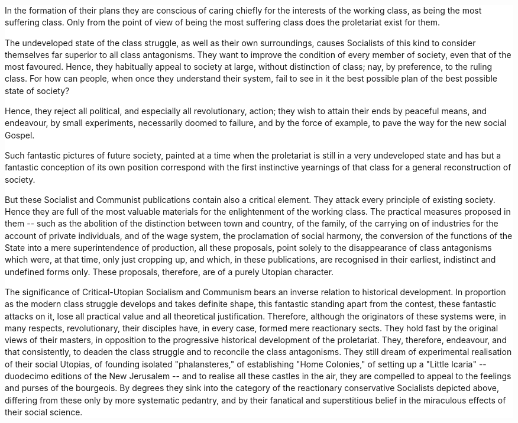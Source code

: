 In the formation of their plans they are conscious of caring
chiefly for the interests of the working class, as being the most
suffering class. Only from the point of view of being the most
suffering class does the proletariat exist for them.

The undeveloped state of the class struggle, as well as their
own surroundings, causes Socialists of this kind to consider
themselves far superior to all class antagonisms. They want to
improve the condition of every member of society, even that of
the most favoured. Hence, they habitually appeal to society at
large, without distinction of class; nay, by preference, to the
ruling class. For how can people, when once they understand
their system, fail to see in it the best possible plan of the
best possible state of society?

Hence, they reject all political, and especially all
revolutionary, action; they wish to attain their ends by
peaceful means, and endeavour, by small experiments, necessarily
doomed to failure, and by the force of example, to pave the way
for the new social Gospel.

Such fantastic pictures of future society, painted at a time
when the proletariat is still in a very undeveloped state and has
but a fantastic conception of its own position correspond with
the first instinctive yearnings of that class for a general
reconstruction of society.

But these Socialist and Communist publications contain also a
critical element. They attack every principle of existing society.
Hence they are full of the most valuable materials for the
enlightenment of the working class. The practical measures
proposed in them -- such as the abolition of the distinction
between town and country, of the family, of the carrying on of
industries for the account of private individuals, and of the wage
system, the proclamation of social harmony, the conversion of the
functions of the State into a mere superintendence of production,
all these proposals, point solely to the disappearance of class
antagonisms which were, at that time, only just cropping up, and
which, in these publications, are recognised in their earliest,
indistinct and undefined forms only. These proposals, therefore,
are of a purely Utopian character.

The significance of Critical-Utopian Socialism and Communism
bears an inverse relation to historical development. In
proportion as the modern class struggle develops and takes
definite shape, this fantastic standing apart from the contest,
these fantastic attacks on it, lose all practical value and all
theoretical justification. Therefore, although the originators
of these systems were, in many respects, revolutionary, their
disciples have, in every case, formed mere reactionary sects.
They hold fast by the original views of their masters, in
opposition to the progressive historical development of the
proletariat. They, therefore, endeavour, and that consistently,
to deaden the class struggle and to reconcile the class
antagonisms. They still dream of experimental realisation of
their social Utopias, of founding isolated "phalansteres," of
establishing "Home Colonies," of setting up a "Little Icaria" --
duodecimo editions of the New Jerusalem -- and to realise all
these castles in the air, they are compelled to appeal to the
feelings and purses of the bourgeois. By degrees they sink into
the category of the reactionary conservative Socialists depicted
above, differing from these only by more systematic pedantry, and
by their fanatical and superstitious belief in the miraculous
effects of their social science.
